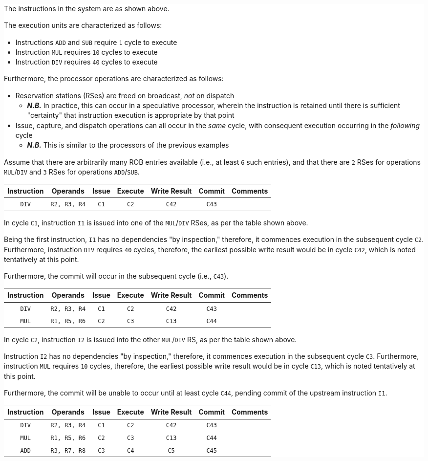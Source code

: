The instructions in the system are as shown above.

The execution units are characterized as follows:
  * Instructions `ADD` and `SUB` require `1` cycle to execute
  * Instruction `MUL` requires `10` cycles to execute
  * Instruction `DIV` requires `40` cycles to execute

Furthermore, the processor operations are characterized as follows:
  * Reservation stations (RSes) are freed on broadcast, *not* on dispatch
    * ***N.B.*** In practice, this can occur in a speculative processor, wherein the instruction is retained until there is sufficient "certainty" that instruction execution is appropriate by that point
  * Issue, capture, and dispatch operations can all occur in the *same* cycle, with consequent execution occurring in the *following* cycle
    * ***N.B.*** This is similar to the processors of the previous examples

Assume that there are arbitrarily many ROB entries available (i.e., at least `6` such entries), and that there are `2` RSes for operations `MUL`/`DIV` and `3` RSes for operations `ADD`/`SUB`.

| Instruction | Operands | Issue | Execute | Write Result | Commit | Comments |
|:-:|:-:|:-:|:-:|:-:|:-:|:-:|
| `DIV` | `R2, R3, R4` | `C1` | `C2` | `C42` | `C43` | |

In cycle `C1`, instruction `I1` is issued into one of the `MUL`/`DIV` RSes, as per the table shown above.

Being the first instruction, `I1` has no dependencies "by inspection," therefore, it commences execution in the subsequent cycle `C2`. Furthermore, instruction `DIV` requires `40` cycles, therefore, the earliest possible write result would be in cycle `C42`, which is noted tentatively at this point.

Furthermore, the commit will occur in the subsequent cycle (i.e., `C43`).

| Instruction | Operands | Issue | Execute | Write Result | Commit | Comments |
|:-:|:-:|:-:|:-:|:-:|:-:|:-:|
| `DIV` | `R2, R3, R4` | `C1` | `C2` | `C42` | `C43` | |
| `MUL` | `R1, R5, R6` | `C2` | `C3` | `C13` | `C44` | |

In cycle `C2`, instruction `I2` is issued into the other `MUL`/`DIV` RS, as per the table shown above.

Instruction `I2` has no dependencies "by inspection," therefore, it commences execution in the subsequent cycle `C3`. Furthermore, instruction `MUL` requires `10` cycles, therefore, the earliest possible write result would be in cycle `C13`, which is noted tentatively at this point.

Furthermore, the commit will be unable to occur until at least cycle `C44`, pending commit of the upstream instruction `I1`.

| Instruction | Operands | Issue | Execute | Write Result | Commit | Comments |
|:-:|:-:|:-:|:-:|:-:|:-:|:-:|
| `DIV` | `R2, R3, R4` | `C1` | `C2` | `C42` | `C43` | |
| `MUL` | `R1, R5, R6` | `C2` | `C3` | `C13` | `C44` | |
| `ADD` | `R3, R7, R8` | `C3` | `C4` | `C5` | `C45` | |
